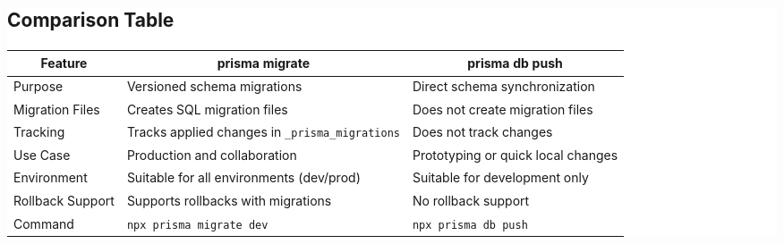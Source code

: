 ## Comparison Table

| Feature | prisma migrate | prisma db push |
| --- | --- | --- |
| Purpose | Versioned schema migrations | Direct schema synchronization |
| Migration Files | Creates SQL migration files | Does not create migration files |
| Tracking | Tracks applied changes in `_prisma_migrations` | Does not track changes |
| Use Case | Production and collaboration | Prototyping or quick local changes |
| Environment | Suitable for all environments (dev/prod) | Suitable for development only |
| Rollback Support | Supports rollbacks with migrations | No rollback support |
| Command | `npx prisma migrate dev` | `npx prisma db push` |